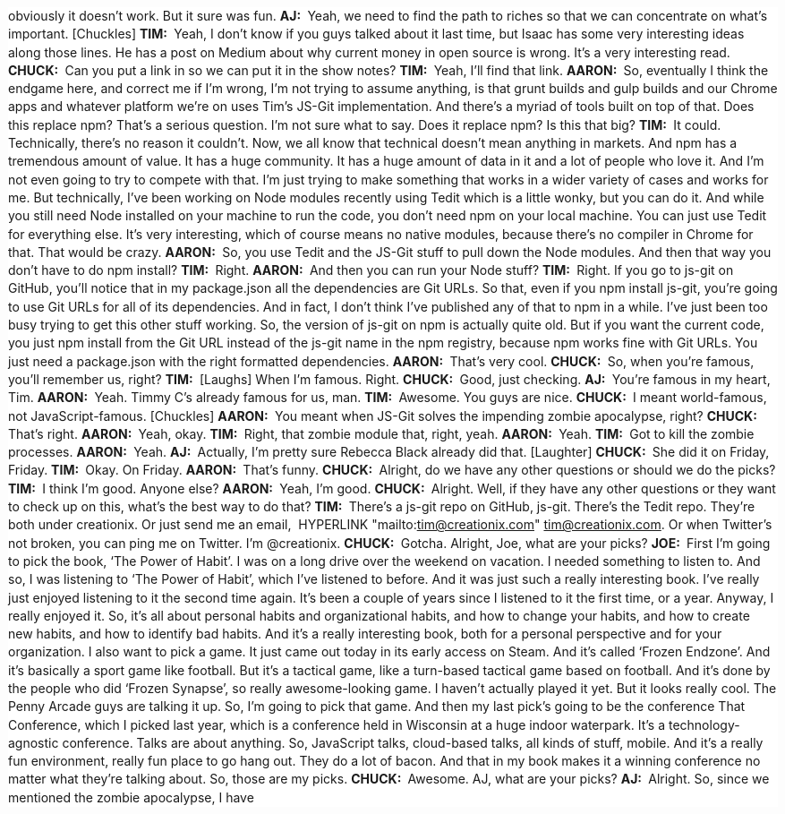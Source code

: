 obviously it doesn’t work. But it sure was fun. **AJ:&nbsp;** Yeah, we need to find the path to riches so that we can concentrate on what’s important. [Chuckles] **TIM:&nbsp;** Yeah, I don’t know if you guys talked about it last time, but Isaac has some very interesting ideas along those lines. He has a post on Medium about why current money in open source is wrong. It’s a very interesting read. **CHUCK:&nbsp;** Can you put a link in so we can put it in the show notes? **TIM:&nbsp;** Yeah, I’ll find that link. **AARON:&nbsp;** So, eventually I think the endgame here, and correct me if I’m wrong, I’m not trying to assume anything, is that grunt builds and gulp builds and our Chrome apps and whatever platform we’re on uses Tim’s JS-Git implementation. And there’s a myriad of tools built on top of that. Does this replace npm? That’s a serious question. I’m not sure what to say. Does it replace npm? Is this that big? **TIM:&nbsp;** It could. Technically, there’s no reason it couldn’t. Now, we all know that technical doesn’t mean anything in markets. And npm has a tremendous amount of value. It has a huge community. It has a huge amount of data in it and a lot of people who love it. And I’m not even going to try to compete with that. I’m just trying to make something that works in a wider variety of cases and works for me. But technically, I’ve been working on Node modules recently using Tedit which is a little wonky, but you can do it. And while you still need Node installed on your machine to run the code, you don’t need npm on your local machine. You can just use Tedit for everything else. It’s very interesting, which of course means no native modules, because there’s no compiler in Chrome for that. That would be crazy. **AARON:&nbsp;** So, you use Tedit and the JS-Git stuff to pull down the Node modules. And then that way you don’t have to do npm install? **TIM:&nbsp;** Right. **AARON:&nbsp;** And then you can run your Node stuff? **TIM:&nbsp;** Right. If you go to js-git on GitHub, you’ll notice that in my package.json all the dependencies are Git URLs. So that, even if you npm install js-git, you’re going to use Git URLs for all of its dependencies. And in fact, I don’t think I’ve published any of that to npm in a while. I’ve just been too busy trying to get this other stuff working. So, the version of js-git on npm is actually quite old. But if you want the current code, you just npm install from the Git URL instead of the js-git name in the npm registry, because npm works fine with Git URLs. You just need a package.json with the right formatted dependencies. **AARON:&nbsp;** That’s very cool. **CHUCK:&nbsp;** So, when you’re famous, you’ll remember us, right? **TIM:&nbsp;** [Laughs] When I’m famous. Right. **CHUCK:&nbsp;** Good, just checking. **AJ:&nbsp;** You’re famous in my heart, Tim. **AARON:&nbsp;** Yeah. Timmy C’s already famous for us, man. **TIM:&nbsp;** Awesome. You guys are nice. **CHUCK:&nbsp;** I meant world-famous, not JavaScript-famous. [Chuckles] **AARON:&nbsp;** You meant when JS-Git solves the impending zombie apocalypse, right? **CHUCK:&nbsp;** That’s right. **AARON:&nbsp;** Yeah, okay. **TIM:&nbsp;** Right, that zombie module that, right, yeah. **AARON:&nbsp;** Yeah. **TIM:&nbsp;** Got to kill the zombie processes. **AARON:&nbsp;** Yeah. **AJ:&nbsp;** Actually, I’m pretty sure Rebecca Black already did that. [Laughter] **CHUCK:&nbsp;** She did it on Friday, Friday. **TIM:&nbsp;** Okay. On Friday. **AARON:&nbsp;** That’s funny. **CHUCK:&nbsp;** Alright, do we have any other questions or should we do the picks? **TIM:&nbsp;** I think I’m good. Anyone else? **AARON:&nbsp;** Yeah, I’m good. **CHUCK:&nbsp;** Alright. Well, if they have any other questions or they want to check up on this, what’s the best way to do that? **TIM:&nbsp;** There’s a js-git repo on GitHub, js-git. There’s the Tedit repo. They’re both under creationix. Or just send me an email,&nbsp; HYPERLINK "mailto:tim@creationix.com" tim@creationix.com. Or when Twitter’s not broken, you can ping me on Twitter. I’m @creationix. **CHUCK:&nbsp;** Gotcha. Alright, Joe, what are your picks? **JOE:&nbsp;** First I’m going to pick the book, ‘The Power of Habit’. I was on a long drive over the weekend on vacation. I needed something to listen to. And so, I was listening to ‘The Power of Habit’, which I’ve listened to before. And it was just such a really interesting book. I’ve really just enjoyed listening to it the second time again. It’s been a couple of years since I listened to it the first time, or a year. Anyway, I really enjoyed it. So, it’s all about personal habits and organizational habits, and how to change your habits, and how to create new habits, and how to identify bad habits. And it’s a really interesting book, both for a personal perspective and for your organization. I also want to pick a game. It just came out today in its early access on Steam. And it’s called ‘Frozen Endzone’. And it’s basically a sport game like football. But it’s a tactical game, like a turn-based tactical game based on football. And it’s done by the people who did ‘Frozen Synapse’, so really awesome-looking game. I haven’t actually played it yet. But it looks really cool. The Penny Arcade guys are talking it up. So, I’m going to pick that game. And then my last pick’s going to be the conference That Conference, which I picked last year, which is a conference held in Wisconsin at a huge indoor waterpark. It’s a technology-agnostic conference. Talks are about anything. So, JavaScript talks, cloud-based talks, all kinds of stuff, mobile. And it’s a really fun environment, really fun place to go hang out. They do a lot of bacon. And that in my book makes it a winning conference no matter what they’re talking about. So, those are my picks. **CHUCK:&nbsp;** Awesome. AJ, what are your picks? **AJ:&nbsp;** Alright. So, since we mentioned the zombie apocalypse, I have
